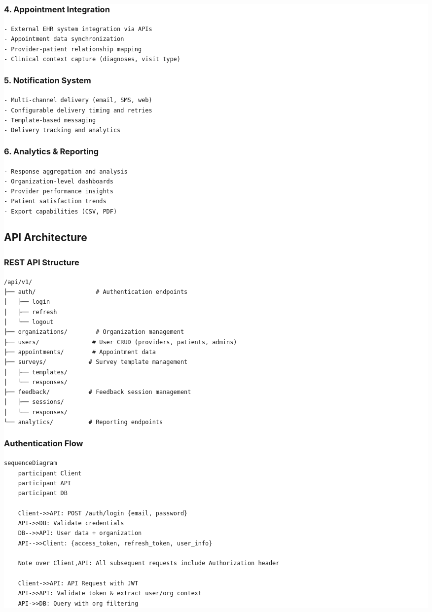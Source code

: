 ### 4. Appointment Integration
```
- External EHR system integration via APIs
- Appointment data synchronization
- Provider-patient relationship mapping
- Clinical context capture (diagnoses, visit type)
```

### 5. Notification System
```
- Multi-channel delivery (email, SMS, web)
- Configurable delivery timing and retries
- Template-based messaging
- Delivery tracking and analytics
```

### 6. Analytics & Reporting
```
- Response aggregation and analysis
- Organization-level dashboards
- Provider performance insights
- Patient satisfaction trends
- Export capabilities (CSV, PDF)
```

## API Architecture

### REST API Structure
```
/api/v1/
├── auth/                 # Authentication endpoints
│   ├── login
│   ├── refresh
│   └── logout
├── organizations/        # Organization management
├── users/               # User CRUD (providers, patients, admins)
├── appointments/        # Appointment data
├── surveys/            # Survey template management
│   ├── templates/
│   └── responses/
├── feedback/           # Feedback session management
│   ├── sessions/
│   └── responses/
└── analytics/          # Reporting endpoints
```

### Authentication Flow
```mermaid
sequenceDiagram
    participant Client
    participant API
    participant DB
    
    Client->>API: POST /auth/login {email, password}
    API->>DB: Validate credentials
    DB-->>API: User data + organization
    API-->>Client: {access_token, refresh_token, user_info}
    
    Note over Client,API: All subsequent requests include Authorization header
    
    Client->>API: API Request with JWT
    API->>API: Validate token & extract user/org context
    API->>DB: Query with org filtering
```